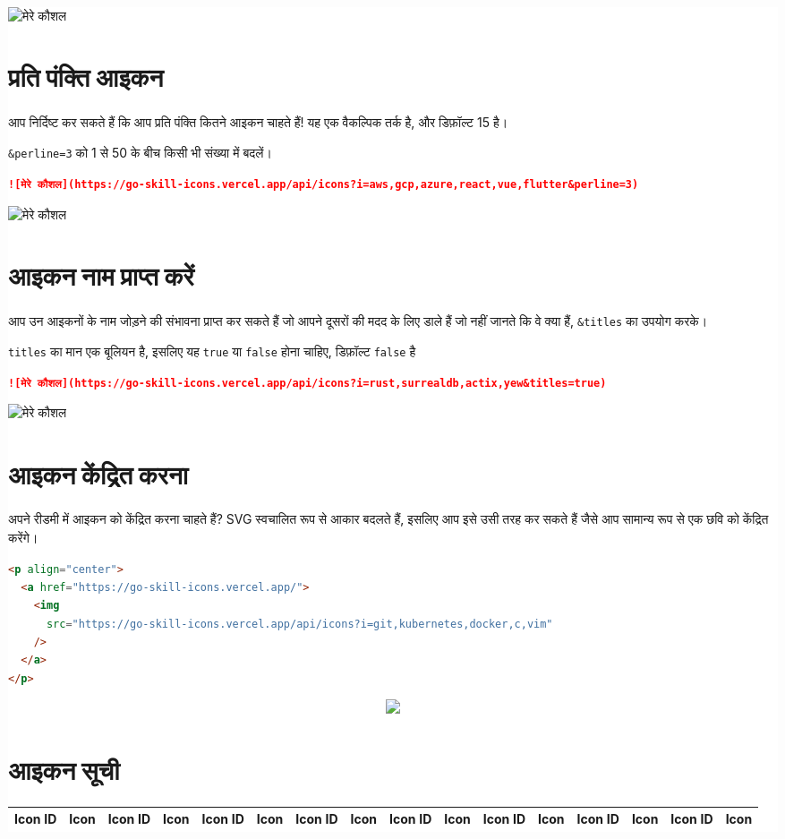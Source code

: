 ![मेरे कौशल](https://go-skill-icons.vercel.app/api/icons?i=java,kotlin,nodejs,figma&theme=light)

# प्रति पंक्ति आइकन

आप निर्दिष्ट कर सकते हैं कि आप प्रति पंक्ति कितने आइकन चाहते हैं! यह एक वैकल्पिक तर्क है, और डिफ़ॉल्ट 15 है।

`&perline=3` को 1 से 50 के बीच किसी भी संख्या में बदलें।

```md
![मेरे कौशल](https://go-skill-icons.vercel.app/api/icons?i=aws,gcp,azure,react,vue,flutter&perline=3)
```

![मेरे कौशल](https://go-skill-icons.vercel.app/api/icons?i=aws,gcp,azure,react,vue,flutter&perline=3)

# आइकन नाम प्राप्त करें

आप उन आइकनों के नाम जोड़ने की संभावना प्राप्त कर सकते हैं जो आपने दूसरों की मदद के लिए डाले हैं जो नहीं जानते कि वे क्या हैं, `&titles` का उपयोग करके।

`titles` का मान एक बूलियन है, इसलिए यह `true` या `false` होना चाहिए, डिफ़ॉल्ट `false` है

```md
![मेरे कौशल](https://go-skill-icons.vercel.app/api/icons?i=rust,surrealdb,actix,yew&titles=true)
```

![मेरे कौशल](https://go-skill-icons.vercel.app/api/icons?i=rust,surrealdb,actix,yew&titles=true)

# आइकन केंद्रित करना

अपने रीडमी में आइकन को केंद्रित करना चाहते हैं? SVG स्वचालित रूप से आकार बदलते हैं, इसलिए आप इसे उसी तरह कर सकते हैं जैसे आप सामान्य रूप से एक छवि को केंद्रित करेंगे।

```html
<p align="center">
  <a href="https://go-skill-icons.vercel.app/">
    <img
      src="https://go-skill-icons.vercel.app/api/icons?i=git,kubernetes,docker,c,vim"
    />
  </a>
</p>
```

<p align="center">
  <a href="https://go-skill-icons.vercel.app/">
    <img src="https://go-skill-icons.vercel.app/api/icons?i=git,kubernetes,docker,c,vim" />
  </a>
</p>


# आइकन सूची
|       Icon ID       |                          Icon                          |        Icon ID        |                             Icon                             |       Icon ID       |                            Icon                            |      Icon ID       |                          Icon                           |      Icon ID       |                           Icon                            |      Icon ID       |                           Icon                            |       Icon ID       |                            Icon                            |    Icon ID    |                        Icon                        |
| :-----------------: | :----------------------------------------------------: | :-------------------: | :----------------------------------------------------------: | :-----------------: | :--------------------------------------------------------: | :----------------: | :-----------------------------------------------------: | :----------------: | :-------------------------------------------------------: | :----------------: | :-------------------------------------------------------: | :-----------------: | :--------------------------------------------------------: | :-----------: | :------------------------------------------------: |